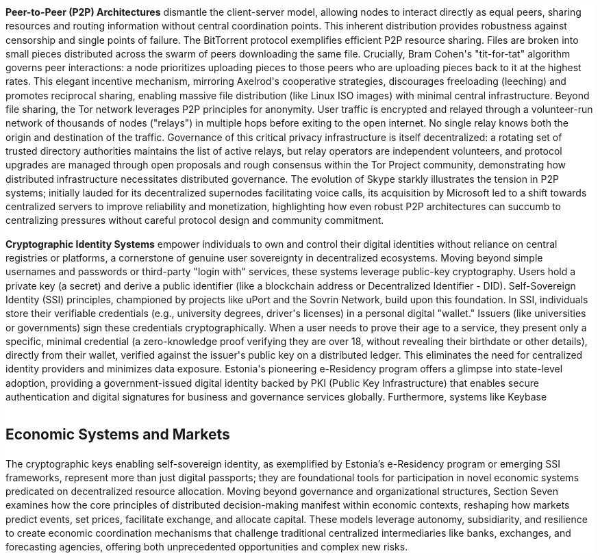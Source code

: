 **Peer-to-Peer (P2P) Architectures** dismantle the client-server model, allowing nodes to interact directly as equal peers, sharing resources and routing information without central coordination points. This inherent distribution provides robustness against censorship and single points of failure. The BitTorrent protocol exemplifies efficient P2P resource sharing. Files are broken into small pieces distributed across the swarm of peers downloading the same file. Crucially, Bram Cohen's "tit-for-tat" algorithm governs peer interactions: a node prioritizes uploading pieces to those peers who are uploading pieces back to it at the highest rates. This elegant incentive mechanism, mirroring Axelrod's cooperative strategies, discourages freeloading (leeching) and promotes reciprocal sharing, enabling massive file distribution (like Linux ISO images) with minimal central infrastructure. Beyond file sharing, the Tor network leverages P2P principles for anonymity. User traffic is encrypted and relayed through a volunteer-run network of thousands of nodes ("relays") in multiple hops before exiting to the open internet. No single relay knows both the origin and destination of the traffic. Governance of this critical privacy infrastructure is itself decentralized: a rotating set of trusted directory authorities maintains the list of active relays, but relay operators are independent volunteers, and protocol upgrades are managed through open proposals and rough consensus within the Tor Project community, demonstrating how distributed infrastructure necessitates distributed governance. The evolution of Skype starkly illustrates the tension in P2P systems; initially lauded for its decentralized supernodes facilitating voice calls, its acquisition by Microsoft led to a shift towards centralized servers to improve reliability and monetization, highlighting how even robust P2P architectures can succumb to centralizing pressures without careful protocol design and community commitment.

**Cryptographic Identity Systems** empower individuals to own and control their digital identities without reliance on central registries or platforms, a cornerstone of genuine user sovereignty in decentralized ecosystems. Moving beyond simple usernames and passwords or third-party "login with" services, these systems leverage public-key cryptography. Users hold a private key (a secret) and derive a public identifier (like a blockchain address or Decentralized Identifier - DID). Self-Sovereign Identity (SSI) principles, championed by projects like uPort and the Sovrin Network, build upon this foundation. In SSI, individuals store their verifiable credentials (e.g., university degrees, driver's licenses) in a personal digital "wallet." Issuers (like universities or governments) sign these credentials cryptographically. When a user needs to prove their age to a service, they present only a specific, minimal credential (a zero-knowledge proof verifying they are over 18, without revealing their birthdate or other details), directly from their wallet, verified against the issuer's public key on a distributed ledger. This eliminates the need for centralized identity providers and minimizes data exposure. Estonia's pioneering e-Residency program offers a glimpse into state-level adoption, providing a government-issued digital identity backed by PKI (Public Key Infrastructure) that enables secure authentication and digital signatures for business and governance services globally. Furthermore, systems like Keybase

## Economic Systems and Markets

The cryptographic keys enabling self-sovereign identity, as exemplified by Estonia’s e-Residency program or emerging SSI frameworks, represent more than just digital passports; they are foundational tools for participation in novel economic systems predicated on decentralized resource allocation. Moving beyond governance and organizational structures, Section Seven examines how the core principles of distributed decision-making manifest within economic contexts, reshaping how markets predict events, set prices, facilitate exchange, and allocate capital. These models leverage autonomy, subsidiarity, and resilience to create economic coordination mechanisms that challenge traditional centralized intermediaries like banks, exchanges, and forecasting agencies, offering both unprecedented opportunities and complex new risks.
